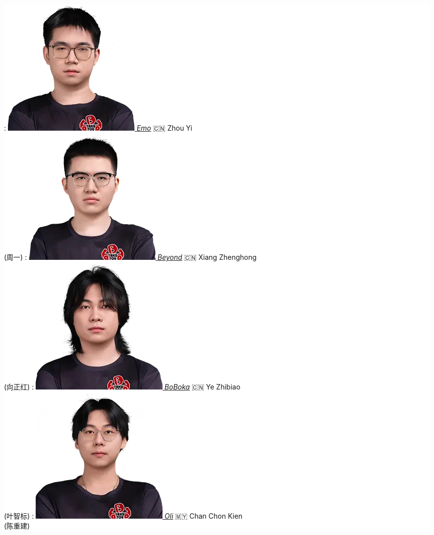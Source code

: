 : <span class="yakotou pos2">[![](./images/teams/yakutou-brothers/emo.webp) <em>Emo</em>](https://liquipedia.net/dota2/Emo) 🇨🇳 Zhou Yi<br/>(周一)</span>
: <span class="yakotou pos3">[![](./images/teams/yakutou-brothers/beyond.webp) <em>Beyond</em>](https://liquipedia.net/dota2/Beyond) 🇨🇳 Xiang Zhenghong<br/>(向正红)</span>
: <span class="yakotou pos4">[![](./images/teams/yakutou-brothers/boboka.webp) <em>BoBoka</em>](https://liquipedia.net/dota2/BoBoKa) 🇨🇳 Ye Zhibiao<br/>(叶智标)</span>
: <span class="yakotou pos5">[![](./images/teams/yakutou-brothers/oli.webp) <em>Oli</em>](https://liquipedia.net/dota2/Oli) 🇲🇾 Chan Chon Kien<br/>(陈重建)</span>
